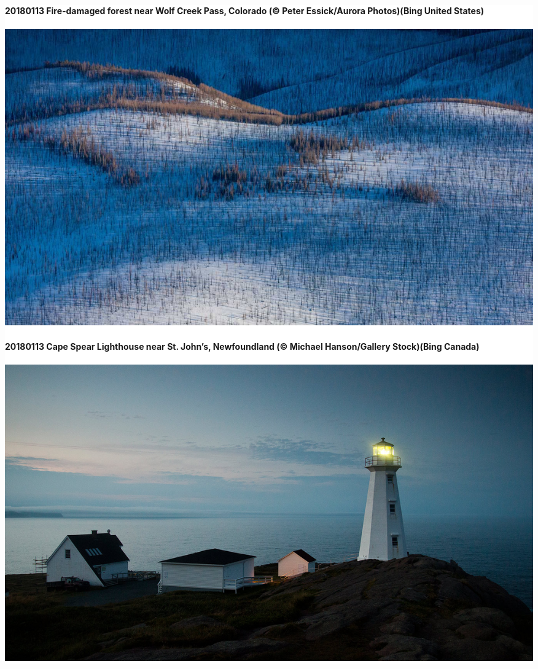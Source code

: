 #### 20180113 Fire-damaged forest near Wolf Creek Pass, Colorado (© Peter Essick/Aurora Photos)(Bing United States)

![](20180113_EnglemannSpruceForest_1366x768.jpg)

#### 20180113 Cape Spear Lighthouse near St. John’s, Newfoundland (© Michael Hanson/Gallery Stock)(Bing Canada)

![](20180113_AvalonLighthouse_1366x768.jpg)
